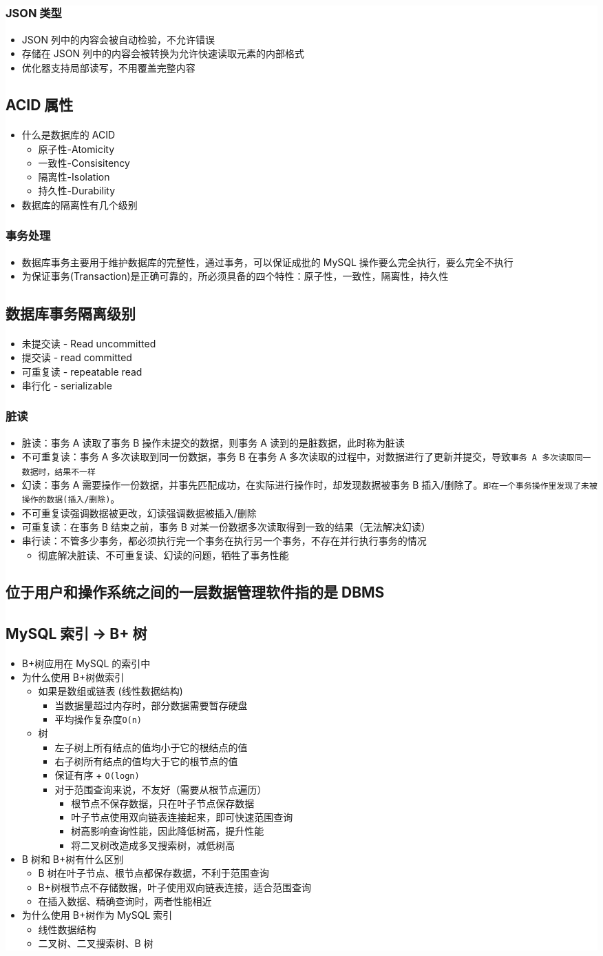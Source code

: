 ### JSON 类型

- JSON 列中的内容会被自动检验，不允许错误
- 存储在 JSON 列中的内容会被转换为允许快速读取元素的内部格式
- 优化器支持局部读写，不用覆盖完整内容

## ACID 属性

- 什么是数据库的 ACID
  - 原子性-Atomicity
  - 一致性-Consisitency
  - 隔离性-Isolation
  - 持久性-Durability
- 数据库的隔离性有几个级别

### 事务处理

- 数据库事务主要用于维护数据库的完整性，通过事务，可以保证成批的 MySQL 操作要么完全执行，要么完全不执行
- 为保证事务(Transaction)是正确可靠的，所必须具备的四个特性：原子性，一致性，隔离性，持久性

## 数据库事务隔离级别

- 未提交读 - Read uncommitted
- 提交读 - read committed
- 可重复读 - repeatable read
- 串行化 - serializable

### 脏读

- 脏读：事务 A 读取了事务 B 操作未提交的数据，则事务 A 读到的是脏数据，此时称为脏读
- 不可重复读：事务 A 多次读取到同一份数据，事务 B 在事务 A 多次读取的过程中，对数据进行了更新并提交，导致`事务 A 多次读取同一数据时，结果不一样`
- 幻读：事务 A 需要操作一份数据，并事先匹配成功，在实际进行操作时，却发现数据被事务 B 插入/删除了。`即在一个事务操作里发现了未被操作的数据(插入/删除)`。
- 不可重复读强调数据被更改，幻读强调数据被插入/删除
- 可重复读：在事务 B 结束之前，事务 B 对某一份数据多次读取得到一致的结果（无法解决幻读）
- 串行读：不管多少事务，都必须执行完一个事务在执行另一个事务，不存在并行执行事务的情况
  - 彻底解决脏读、不可重复读、幻读的问题，牺牲了事务性能

## 位于用户和操作系统之间的一层数据管理软件指的是 DBMS

## MySQL 索引 -> B+ 树

- B+树应用在 MySQL 的索引中
- 为什么使用 B+树做索引
  - 如果是数组或链表 (线性数据结构)
    - 当数据量超过内存时，部分数据需要暂存硬盘
    - 平均操作复杂度`O(n)`
  - 树
    - 左子树上所有结点的值均小于它的根结点的值
    - 右子树所有结点的值均大于它的根节点的值
    - 保证有序 + `O(logn)`
    - 对于范围查询来说，不友好（需要从根节点遍历）
      - 根节点不保存数据，只在叶子节点保存数据
      - 叶子节点使用双向链表连接起来，即可快速范围查询
      - 树高影响查询性能，因此降低树高，提升性能
      - 将二叉树改造成多叉搜索树，减低树高
- B 树和 B+树有什么区别
  - B 树在叶子节点、根节点都保存数据，不利于范围查询
  - B+树根节点不存储数据，叶子使用双向链表连接，适合范围查询
  - 在插入数据、精确查询时，两者性能相近
- 为什么使用 B+树作为 MySQL 索引
  - 线性数据结构
  - 二叉树、二叉搜索树、B 树
